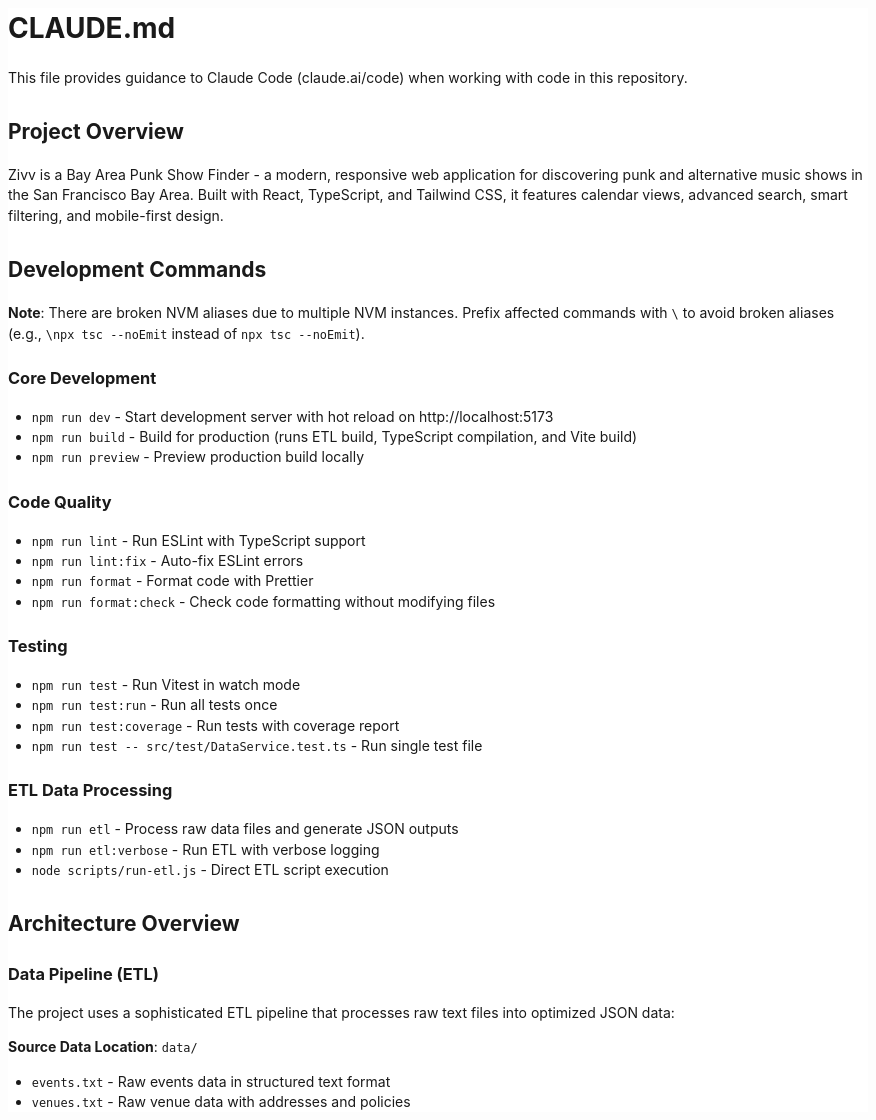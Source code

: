 # CLAUDE.md

This file provides guidance to Claude Code (claude.ai/code) when working with code in this repository.

## Project Overview

Zivv is a Bay Area Punk Show Finder - a modern, responsive web application for discovering punk and alternative music shows in the San Francisco Bay Area. Built with React, TypeScript, and Tailwind CSS, it features calendar views, advanced search, smart filtering, and mobile-first design.

## Development Commands

**Note**: There are broken NVM aliases due to multiple NVM instances. Prefix affected commands with `\` to avoid broken aliases (e.g., `\npx tsc --noEmit` instead of `npx tsc --noEmit`).

### Core Development
- `npm run dev` - Start development server with hot reload on http://localhost:5173
- `npm run build` - Build for production (runs ETL build, TypeScript compilation, and Vite build)
- `npm run preview` - Preview production build locally

### Code Quality
- `npm run lint` - Run ESLint with TypeScript support
- `npm run lint:fix` - Auto-fix ESLint errors
- `npm run format` - Format code with Prettier
- `npm run format:check` - Check code formatting without modifying files

### Testing
- `npm run test` - Run Vitest in watch mode
- `npm run test:run` - Run all tests once
- `npm run test:coverage` - Run tests with coverage report
- `npm run test -- src/test/DataService.test.ts` - Run single test file

### ETL Data Processing
- `npm run etl` - Process raw data files and generate JSON outputs
- `npm run etl:verbose` - Run ETL with verbose logging
- `node scripts/run-etl.js` - Direct ETL script execution

## Architecture Overview

### Data Pipeline (ETL)
The project uses a sophisticated ETL pipeline that processes raw text files into optimized JSON data:

**Source Data Location**: `data/`
- `events.txt` - Raw events data in structured text format
- `venues.txt` - Raw venue data with addresses and policies
